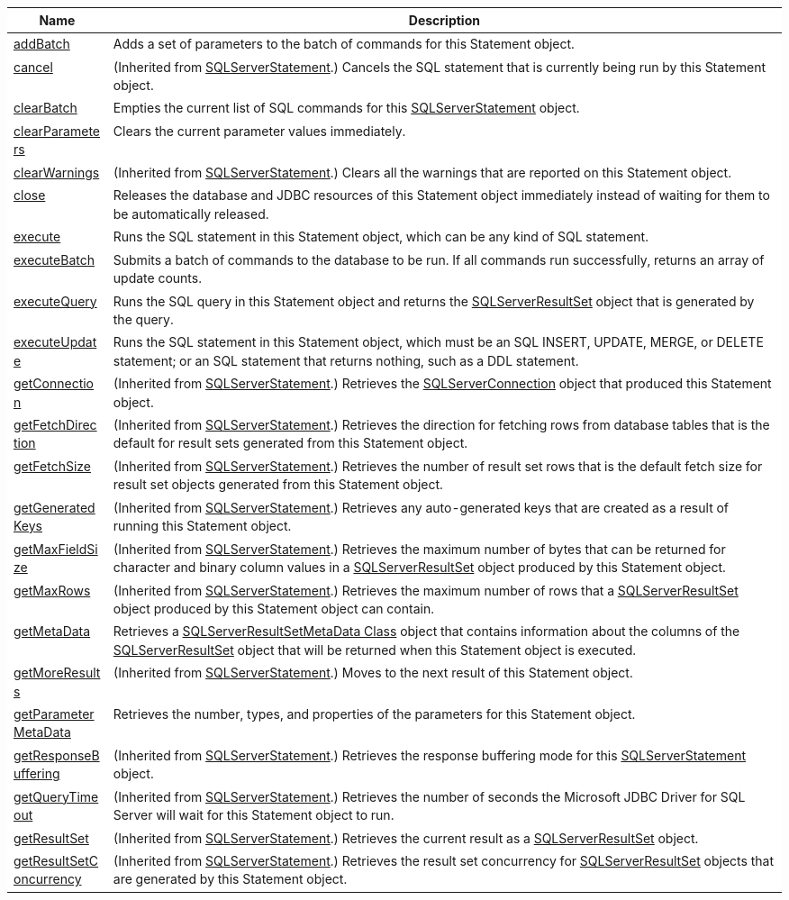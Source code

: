 |Name|Description|  
|----------|-----------------|  
|[addBatch](../content/addBatch-Method--SQLServerPreparedStatement-.md)|Adds a set of parameters to the batch of commands for this Statement object.|  
|[cancel](../content/cancel-Method--SQLServerStatement-.md)|(Inherited from [SQLServerStatement](../content/SQLServerStatement-Class.md).) Cancels the SQL statement that is currently being run by this Statement object.|  
|[clearBatch](../content/clearBatch-Method--SQLServerPreparedStatement-.md)|Empties the current list of SQL commands for this [SQLServerStatement](../content/SQLServerStatement-Class.md) object.|  
|[clearParameters](../content/clearParameters-Method--SQLServerPreparedStatement-.md)|Clears the current parameter values immediately.|  
|[clearWarnings](../content/clearWarnings-Method--SQLServerStatement-.md)|(Inherited from [SQLServerStatement](../content/SQLServerStatement-Class.md).) Clears all the warnings that are reported on this Statement object.|  
|[close](../content/close-Method--SQLServerPreparedStatement-.md)|Releases the database and JDBC resources of this Statement object immediately instead of waiting for them to be automatically released.|  
|[execute](../content/execute-Method--SQLServerPreparedStatement-.md)|Runs the SQL statement in this Statement object, which can be any kind of SQL statement.|  
|[executeBatch](../content/executeBatch-Method--SQLServerPreparedStatement-.md)|Submits a batch of commands to the database to be run. If all commands run successfully, returns an array of update counts.|  
|[executeQuery](../content/executeQuery-Method--SQLServerPreparedStatement-.md)|Runs the SQL query in this Statement object and returns the [SQLServerResultSet](../content/SQLServerResultSet-Class.md) object that is generated by the query.|  
|[executeUpdate](../content/executeUpdate-Method--SQLServerPreparedStatement-.md)|Runs the SQL statement in this Statement object, which must be an SQL INSERT, UPDATE, MERGE, or DELETE statement; or an SQL statement that returns nothing, such as a DDL statement.|  
|[getConnection](../content/getConnection-Method--SQLServerStatement-.md)|(Inherited from [SQLServerStatement](../content/SQLServerStatement-Class.md).) Retrieves the [SQLServerConnection](../content/SQLServerConnection-Class.md) object that produced this Statement object.|  
|[getFetchDirection](../content/getFetchDirection-Method--SQLServerStatement-.md)|(Inherited from [SQLServerStatement](../content/SQLServerStatement-Class.md).) Retrieves the direction for fetching rows from database tables that is the default for result sets generated from this Statement object.|  
|[getFetchSize](../content/getFetchSize-Method--SQLServerStatement-.md)|(Inherited from [SQLServerStatement](../content/SQLServerStatement-Class.md).) Retrieves the number of result set rows that is the default fetch size for result set objects generated from this Statement object.|  
|[getGeneratedKeys](../content/getGeneratedKeys-Method--SQLServerStatement-.md)|(Inherited from [SQLServerStatement](../content/SQLServerStatement-Class.md).) Retrieves any auto-generated keys that are created as a result of running this Statement object.|  
|[getMaxFieldSize](../content/getMaxFieldSize-Method--SQLServerStatement-.md)|(Inherited from [SQLServerStatement](../content/SQLServerStatement-Class.md).) Retrieves the maximum number of bytes that can be returned for character and binary column values in a [SQLServerResultSet](../content/SQLServerResultSet-Class.md) object produced by this Statement object.|  
|[getMaxRows](../content/getMaxRows-Method--SQLServerStatement-.md)|(Inherited from [SQLServerStatement](../content/SQLServerStatement-Class.md).) Retrieves the maximum number of rows that a [SQLServerResultSet](../content/SQLServerResultSet-Class.md) object produced by this Statement object can contain.|  
|[getMetaData](../content/getMetaData-Method--SQLServerPreparedStatement-.md)|Retrieves a [SQLServerResultSetMetaData Class](../content/SQLServerResultSetMetaData-Class.md) object that contains information about the columns of the [SQLServerResultSet](../content/SQLServerResultSet-Class.md) object that will be returned when this Statement object is executed.|  
|[getMoreResults](../content/getMoreResults-Method--SQLServerStatement-.md)|(Inherited from [SQLServerStatement](../content/SQLServerStatement-Class.md).) Moves to the next result of this Statement object.|  
|[getParameterMetaData](../content/getParameterMetaData-Method--SQLServerPreparedStatement-.md)|Retrieves the number, types, and properties of the parameters for this Statement object.|  
|[getResponseBuffering](../content/getResponseBuffering-Method--SQLServerStatement-.md)|(Inherited from [SQLServerStatement](../content/SQLServerStatement-Class.md).) Retrieves the response buffering mode for this [SQLServerStatement](../content/SQLServerStatement-Class.md) object.|  
|[getQueryTimeout](../content/getQueryTimeout-Method--SQLServerStatement-.md)|(Inherited from [SQLServerStatement](../content/SQLServerStatement-Class.md).) Retrieves the number of seconds the  Microsoft JDBC Driver for SQL Server  will wait for this Statement object to run.|  
|[getResultSet](../content/getResultSet-Method--SQLServerStatement-.md)|(Inherited from [SQLServerStatement](../content/SQLServerStatement-Class.md).) Retrieves the current result as a [SQLServerResultSet](../content/SQLServerResultSet-Class.md) object.|  
|[getResultSetConcurrency](../content/getResultSetConcurrency-Method--SQLServerStatement-.md)|(Inherited from [SQLServerStatement](../content/SQLServerStatement-Class.md).) Retrieves the result set concurrency for [SQLServerResultSet](../content/SQLServerResultSet-Class.md) objects that are generated by this Statement object.|  